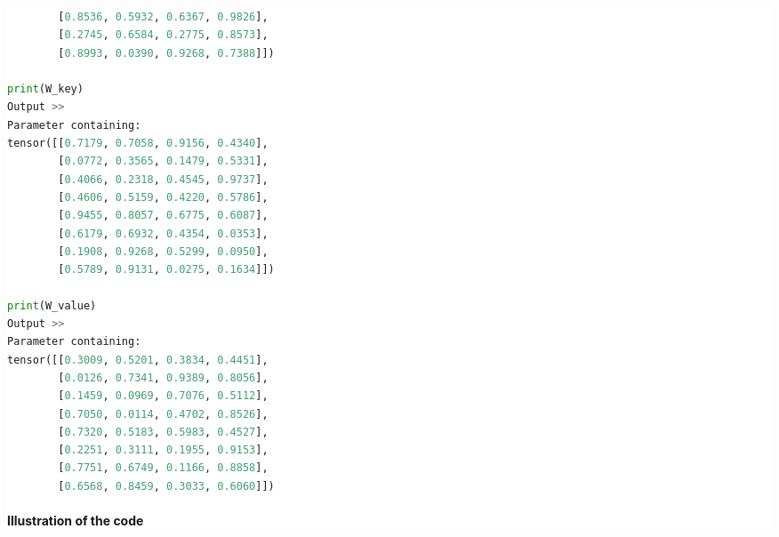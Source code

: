 ```python
        [0.8536, 0.5932, 0.6367, 0.9826],
        [0.2745, 0.6584, 0.2775, 0.8573],
        [0.8993, 0.0390, 0.9268, 0.7388]])

print(W_key)
Output >>
Parameter containing:
tensor([[0.7179, 0.7058, 0.9156, 0.4340],
        [0.0772, 0.3565, 0.1479, 0.5331],
        [0.4066, 0.2318, 0.4545, 0.9737],
        [0.4606, 0.5159, 0.4220, 0.5786],
        [0.9455, 0.8057, 0.6775, 0.6087],
        [0.6179, 0.6932, 0.4354, 0.0353],
        [0.1908, 0.9268, 0.5299, 0.0950],
        [0.5789, 0.9131, 0.0275, 0.1634]])

print(W_value)
Output >>
Parameter containing:
tensor([[0.3009, 0.5201, 0.3834, 0.4451],
        [0.0126, 0.7341, 0.9389, 0.8056],
        [0.1459, 0.0969, 0.7076, 0.5112],
        [0.7050, 0.0114, 0.4702, 0.8526],
        [0.7320, 0.5183, 0.5983, 0.4527],
        [0.2251, 0.3111, 0.1955, 0.9153],
        [0.7751, 0.6749, 0.1166, 0.8858],
        [0.6568, 0.8459, 0.3033, 0.6060]])
```
#### Illustration of the code